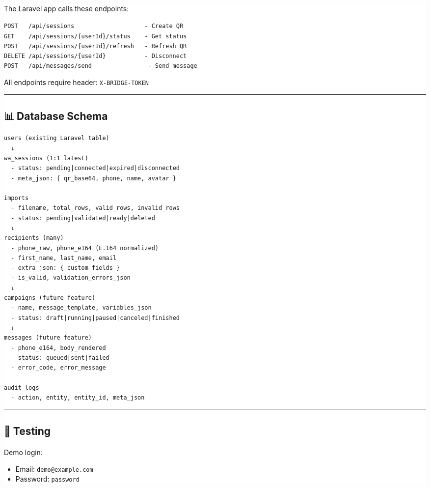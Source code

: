 The Laravel app calls these endpoints:

```
POST   /api/sessions                    - Create QR
GET    /api/sessions/{userId}/status    - Get status
POST   /api/sessions/{userId}/refresh   - Refresh QR
DELETE /api/sessions/{userId}           - Disconnect
POST   /api/messages/send                - Send message
```

All endpoints require header: `X-BRIDGE-TOKEN`

---

## 📊 Database Schema

```
users (existing Laravel table)
  ↓
wa_sessions (1:1 latest)
  - status: pending|connected|expired|disconnected
  - meta_json: { qr_base64, phone, name, avatar }
  
imports
  - filename, total_rows, valid_rows, invalid_rows
  - status: pending|validated|ready|deleted
  ↓
recipients (many)
  - phone_raw, phone_e164 (E.164 normalized)
  - first_name, last_name, email
  - extra_json: { custom fields }
  - is_valid, validation_errors_json
  ↓
campaigns (future feature)
  - name, message_template, variables_json
  - status: draft|running|paused|canceled|finished
  ↓
messages (future feature)
  - phone_e164, body_rendered
  - status: queued|sent|failed
  - error_code, error_message

audit_logs
  - action, entity, entity_id, meta_json
```

---

## 🧪 Testing

Demo login:
- Email: `demo@example.com`
- Password: `password`
